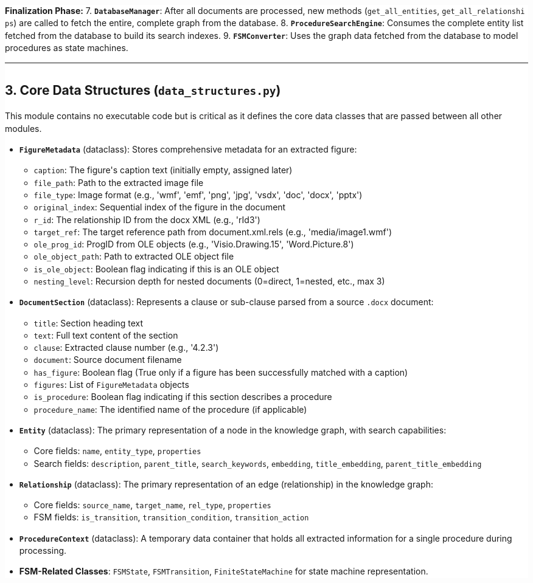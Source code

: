 **Finalization Phase:**
7.  **`DatabaseManager`**: After all documents are processed, new methods (`get_all_entities`, `get_all_relationships`) are called to fetch the entire, complete graph from the database.
8.  **`ProcedureSearchEngine`**: Consumes the complete entity list fetched from the database to build its search indexes.
9.  **`FSMConverter`**: Uses the graph data fetched from the database to model procedures as state machines.

---

## 3. Core Data Structures (`data_structures.py`)

This module contains no executable code but is critical as it defines the core data classes that are passed between all other modules.

*   **`FigureMetadata`** (dataclass): Stores comprehensive metadata for an extracted figure:
    *   `caption`: The figure's caption text (initially empty, assigned later)
    *   `file_path`: Path to the extracted image file
    *   `file_type`: Image format (e.g., 'wmf', 'emf', 'png', 'jpg', 'vsdx', 'doc', 'docx', 'pptx')
    *   `original_index`: Sequential index of the figure in the document
    *   `r_id`: The relationship ID from the docx XML (e.g., 'rId3')
    *   `target_ref`: The target reference path from document.xml.rels (e.g., 'media/image1.wmf')
    *   `ole_prog_id`: ProgID from OLE objects (e.g., 'Visio.Drawing.15', 'Word.Picture.8')
    *   `ole_object_path`: Path to extracted OLE object file
    *   `is_ole_object`: Boolean flag indicating if this is an OLE object
    *   `nesting_level`: Recursion depth for nested documents (0=direct, 1=nested, etc., max 3)

*   **`DocumentSection`** (dataclass): Represents a clause or sub-clause parsed from a source `.docx` document:
    *   `title`: Section heading text
    *   `text`: Full text content of the section
    *   `clause`: Extracted clause number (e.g., '4.2.3')
    *   `document`: Source document filename
    *   `has_figure`: Boolean flag (True only if a figure has been successfully matched with a caption)
    *   `figures`: List of `FigureMetadata` objects
    *   `is_procedure`: Boolean flag indicating if this section describes a procedure
    *   `procedure_name`: The identified name of the procedure (if applicable)

*   **`Entity`** (dataclass): The primary representation of a node in the knowledge graph, with search capabilities:
    *   Core fields: `name`, `entity_type`, `properties`
    *   Search fields: `description`, `parent_title`, `search_keywords`, `embedding`, `title_embedding`, `parent_title_embedding`

*   **`Relationship`** (dataclass): The primary representation of an edge (relationship) in the knowledge graph:
    *   Core fields: `source_name`, `target_name`, `rel_type`, `properties`
    *   FSM fields: `is_transition`, `transition_condition`, `transition_action`

*   **`ProcedureContext`** (dataclass): A temporary data container that holds all extracted information for a single procedure during processing.

*   **FSM-Related Classes**: `FSMState`, `FSMTransition`, `FiniteStateMachine` for state machine representation.
